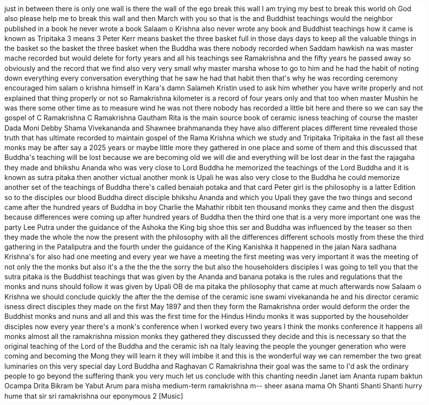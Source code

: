 just in between there is only one wall is there the wall of the ego break this wall I am trying my best to break this world oh God also please help me to break this wall and then March with you so that is the and Buddhist teachings would the neighbor published in a book he never wrote a book Salaam o Krishna also never wrote any book and Buddhist teachings how it came is known as Tripitaka 3 means 3 Peter Kerr means basket the three basket full in those days days to keep all the valuable things in the basket so the basket the three basket when the Buddha was there nobody recorded when Saddam hawkish na was master mache recorded but would delete for forty years and all his teachings see Ramakrishna and the fifty years he passed away so obviously and the record that we find also very very small why master marsha whose to go to him and he had the habit of noting down everything every conversation everything that he saw he had that habit then that's why he was recording ceremony encouraged him salam o krishna himself in Kara's damn Salameh Kristin used to ask him whether you have write properly and not explained that thing properly or not so Ramakrishna kilometer is a record of four years only and that too when master Mushin he was there some other time as to measure wind he was not there nobody has recorded a little bit here and there so we can say the gospel of C Ramakrishna C Ramakrishna Gautham Rita is the main source book of ceramic isness teaching of course the master Dada Moni Debby Shama Vivekananda and Shawnee brahmananda they have also different places different time revealed those truth that has ultimate recorded to maintain gospel of the Rama Krishna which we study and Tripitaka Tripitaka in the fast all these monks may be after say a 2025 years or maybe little more they gathered in one place and some of them and this discussed that Buddha's teaching will be lost because we are becoming old we will die and everything will be lost dear in the fast the rajagaha they made and bhikshu Ananda who was very close to Lord Buddha he memorized the teachings of the Lord Buddha and it is known as sutra pitaka then another victual another monk is Upali he was also very close to the Buddha he could memorize another set of the teachings of Buddha there's called benaiah potaka and that card Peter girl is the philosophy is a latter Edition so to the disciples our blood Buddha direct disciple bhikshu Ananda and which you Upali they gave the two things and second came after the hundred years of Buddha in boy Charlie the Mahathir ribbit ten thousand monks they came and then the disgust because differences were coming up after hundred years of Buddha then the third one that is a very more important one was the party Lee Putra under the guidance of the Ashoka the King big shoe this ser and Buddha was influenced by the teaser so then they made the whole the now the present with the philosophy with all the differences different schools mostly from these the third gathering in the Pataliputra and the fourth under the guidance of the King Kanishka it happened in the jalan Nara sadhana Krishna's for also had one meeting and every year we have a meeting the first meeting was very important it was the meeting of not only the the monks but also it's a the the the the sorry the but also the householders disciples I was going to tell you that the sutra pitaka is the Buddhist teachings that was given by the Ananda and banana potaka is the rules and regulations that the monks and nuns should follow it was given by Upali OB de ma pitaka the philosophy that came at much afterwards now Salaam o Krishna we should conclude quickly the after the the demise of the ceramic isne swami vivekananda he and his director ceramic isness direct disciples they made on the first May 1897 and then they form the Ramakrishna order would deform the order the Buddhist monks and nuns and all and this was the first time for the Hindus Hindu monks it was supported by the householder disciples now every year there's a monk's conference when I worked every two years I think the monks conference it happens all monks almost all the ramakrishna mission monks they gathered they discussed they decide and this is necessary so that the original teaching of the Lord of the Buddha and the ceramic ish na Italy leaving the people the younger generation who were coming and becoming the Mong they will learn it they will imbibe it and this is the wonderful way we can remember the two great luminaries on this very special day Lord Buddha and Raghavan C Ramakrishna their goal was the same to I'd ask the ordinary people to go beyond the suffering thank you very much let us conclude with this chanting needin Janet iam Ananta rupam baktun Ocampa Drita Bikram be Yabut Arum para misha medium-term ramakrishna m-- sheer asana mama Oh Shanti Shanti Shanti hurry hume that sir sri ramakrishna our eponymous 2 [Music]